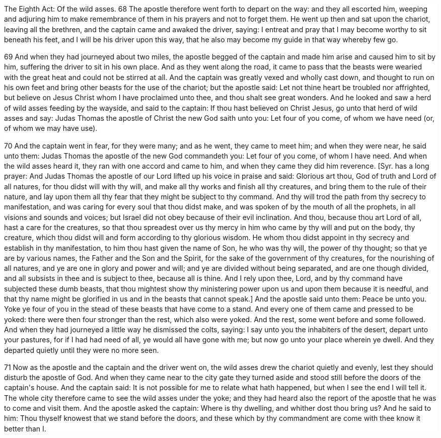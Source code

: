 The Eighth Act: Of the wild asses.
68 The apostle therefore went forth to depart on the way: and they all escorted him, weeping and adjuring him to make remembrance of them in his prayers and not to forget them. He went up then and sat upon the chariot, leaving all the brethren, and the captain came and awaked the driver, saying: I entreat and pray that I may become worthy to sit beneath his feet, and I will be his driver upon this way, that he also may become my guide in that way whereby few go.

69 And when they had journeyed about two miles, the apostle begged of the captain and made him arise and caused him to sit by him, suffering the driver to sit in his own place. And as they went along the road, it came to pass that the beasts were wearied with the great heat and could not be stirred at all. And the captain was greatly vexed and wholly cast down, and thought to run on his own feet and bring other beasts for the use of the chariot; but the apostle said: Let not thine heart be troubled nor affrighted, but believe on Jesus Christ whom I have proclaimed unto thee, and thou shalt see great wonders. And he looked and saw a herd of wild asses feeding by the wayside, and said to the captain: If thou hast believed on Christ Jesus, go unto that herd of wild asses and say: Judas Thomas the apostle of Christ the new God saith unto you: Let four of you come, of whom we have need (or, of whom we may have use).

70 And the captain went in fear, for they were many; and as he went, they came to meet him; and when they were near, he said unto them: Judas Thomas the apostle of the new God commandeth you: Let four of you come, of whom I have need. And when the wild asses heard it, they ran with one accord and came to him, and when they came they did him reverence. [Syr. has a long prayer: And Judas Thomas the apostle of our Lord lifted up his voice in praise and said: Glorious art thou, God of truth and Lord of all natures, for thou didst will with thy will, and make all thy works and finish all thy creatures, and bring them to the rule of their nature, and lay upon them all thy fear that they might be subject to thy command. And thy will trod the path from thy secrecy to manifestation, and was caring for every soul that thou didst make, and was spoken of by the mouth of all the prophets, in all visions and sounds and voices; but Israel did not obey because of their evil inclination. And thou, because thou art Lord of all, hast a care for the creatures, so that thou spreadest over us thy mercy in him who came by thy will and put on the body, thy creature, which thou didst will and form according to thy glorious wisdom. He whom thou didst appoint in thy secrecy and establish in thy manifestation, to him thou hast given the name of Son, he who was thy will, the power of thy thought; so that ye are by various names, the Father and the Son and the Spirit, for the sake of the government of thy creatures, for the nourishing of all natures, and ye are one in glory and power and will; and ye are divided without being separated, and are one though divided, and all subsists in thee and is subject to thee, because all is thine. And I rely upon thee, Lord, and by thy command have subjected these dumb beasts, that thou mightest show thy ministering power upon us and upon them because it is needful, and that thy name might be glorified in us and in the beasts that cannot speak.] And the apostle said unto them: Peace be unto you. Yoke ye four of you in the stead of these beasts that have come to a stand. And every one of them came and pressed to be yoked: there were then four stronger than the rest, which also were yoked. And the rest, some went before and some followed. And when they had journeyed a little way he dismissed the colts, saying: I say unto you the inhabiters of the desert, depart unto your pastures, for if I had had need of all, ye would all have gone with me; but now go unto your place wherein ye dwell. And they departed quietly until they were no more seen.

71 Now as the apostle and the captain and the driver went on, the wild asses drew the chariot quietly and evenly, lest they should disturb the apostle of God. And when they came near to the city gate they turned aside and stood still before the doors of the captain's house. And the captain said: It is not possible for me to relate what hath happened, but when I see the end I will tell it. The whole city therefore came to see the wild asses under the yoke; and they had heard also the report of the apostle that he was to come and visit them. And the apostle asked the captain: Where is thy dwelling, and whither dost thou bring us? And he said to him: Thou thyself knowest that we stand before the doors, and these which by thy commandment are come with thee know it better than I.
